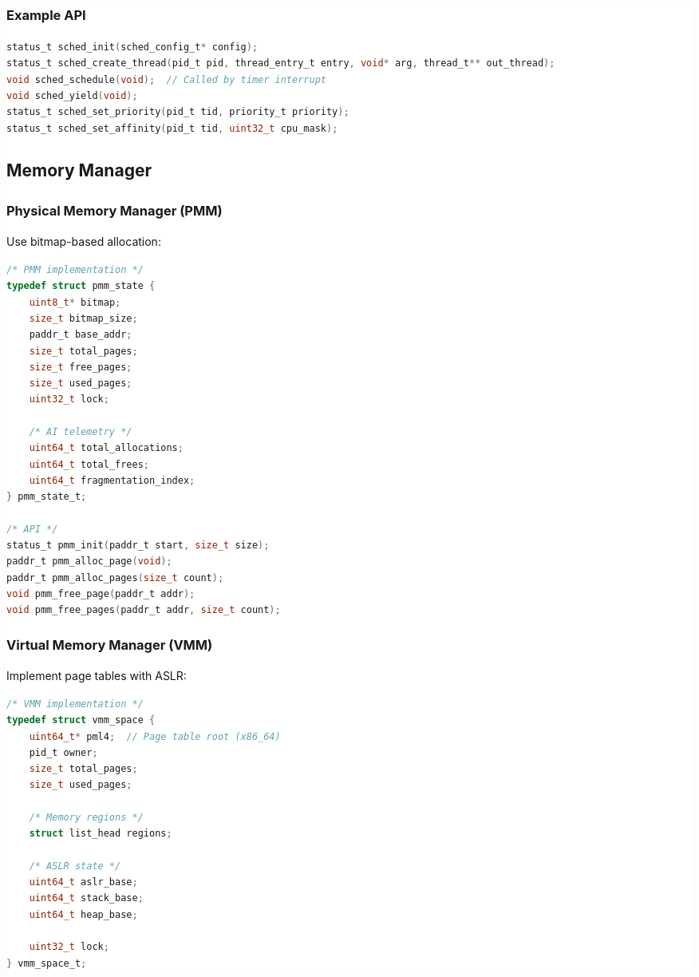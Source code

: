### Example API

```c
status_t sched_init(sched_config_t* config);
status_t sched_create_thread(pid_t pid, thread_entry_t entry, void* arg, thread_t** out_thread);
void sched_schedule(void);  // Called by timer interrupt
void sched_yield(void);
status_t sched_set_priority(pid_t tid, priority_t priority);
status_t sched_set_affinity(pid_t tid, uint32_t cpu_mask);
```

## Memory Manager

### Physical Memory Manager (PMM)

Use bitmap-based allocation:

```c
/* PMM implementation */
typedef struct pmm_state {
    uint8_t* bitmap;
    size_t bitmap_size;
    paddr_t base_addr;
    size_t total_pages;
    size_t free_pages;
    size_t used_pages;
    uint32_t lock;
    
    /* AI telemetry */
    uint64_t total_allocations;
    uint64_t total_frees;
    uint64_t fragmentation_index;
} pmm_state_t;

/* API */
status_t pmm_init(paddr_t start, size_t size);
paddr_t pmm_alloc_page(void);
paddr_t pmm_alloc_pages(size_t count);
void pmm_free_page(paddr_t addr);
void pmm_free_pages(paddr_t addr, size_t count);
```

### Virtual Memory Manager (VMM)

Implement page tables with ASLR:

```c
/* VMM implementation */
typedef struct vmm_space {
    uint64_t* pml4;  // Page table root (x86_64)
    pid_t owner;
    size_t total_pages;
    size_t used_pages;
    
    /* Memory regions */
    struct list_head regions;
    
    /* ASLR state */
    uint64_t aslr_base;
    uint64_t stack_base;
    uint64_t heap_base;
    
    uint32_t lock;
} vmm_space_t;

```